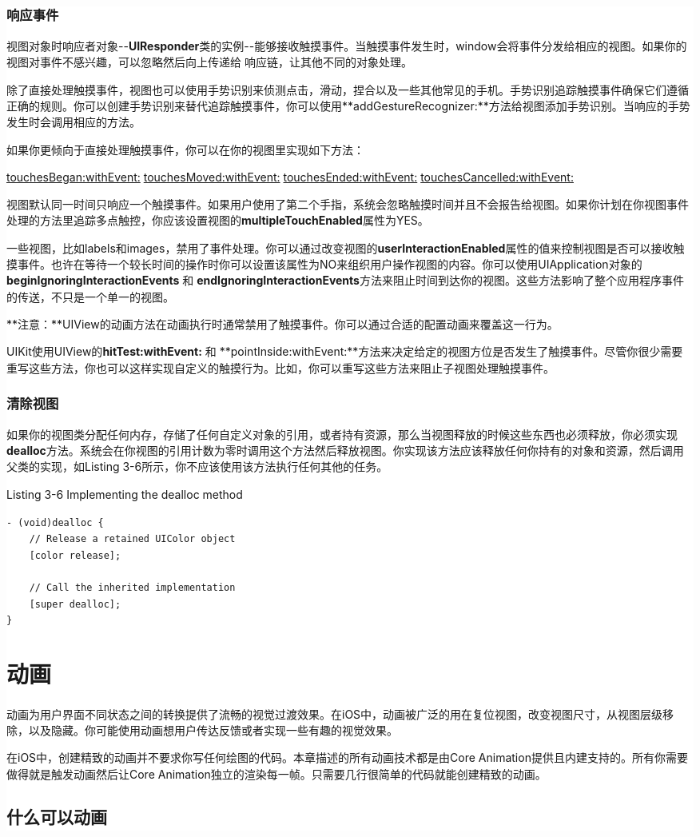 ### 响应事件

视图对象时响应者对象--**UIResponder**类的实例--能够接收触摸事件。当触摸事件发生时，window会将事件分发给相应的视图。如果你的视图对事件不感兴趣，可以忽略然后向上传递给 响应链，让其他不同的对象处理。

除了直接处理触摸事件，视图也可以使用手势识别来侦测点击，滑动，捏合以及一些其他常见的手机。手势识别追踪触摸事件确保它们遵循正确的规则。你可以创建手势识别来替代追踪触摸事件，你可以使用**addGestureRecognizer:**方法给视图添加手势识别。当响应的手势发生时会调用相应的方法。

如果你更倾向于直接处理触摸事件，你可以在你的视图里实现如下方法：

[touchesBegan:withEvent:](https://developer.apple.com/library/ios/documentation/UIKit/Reference/UIResponder_Class/index.html#//apple_ref/occ/instm/UIResponder/touchesBegan:withEvent:)
[touchesMoved:withEvent:](https://developer.apple.com/library/ios/documentation/UIKit/Reference/UIResponder_Class/index.html#//apple_ref/occ/instm/UIResponder/touchesMoved:withEvent:)
[touchesEnded:withEvent:](https://developer.apple.com/library/ios/documentation/UIKit/Reference/UIResponder_Class/index.html#//apple_ref/occ/instm/UIResponder/touchesEnded:withEvent:)
[touchesCancelled:withEvent:](https://developer.apple.com/library/ios/documentation/UIKit/Reference/UIResponder_Class/index.html#//apple_ref/occ/instm/UIResponder/touchesCancelled:withEvent:)

视图默认同一时间只响应一个触摸事件。如果用户使用了第二个手指，系统会忽略触摸时间并且不会报告给视图。如果你计划在你视图事件处理的方法里追踪多点触控，你应该设置视图的**multipleTouchEnabled**属性为YES。

一些视图，比如labels和images，禁用了事件处理。你可以通过改变视图的**userInteractionEnabled**属性的值来控制视图是否可以接收触摸事件。也许在等待一个较长时间的操作时你可以设置该属性为NO来组织用户操作视图的内容。你可以使用UIApplication对象的**beginIgnoringInteractionEvents** 和 **endIgnoringInteractionEvents**方法来阻止时间到达你的视图。这些方法影响了整个应用程序事件的传送，不只是一个单一的视图。

**注意：**UIView的动画方法在动画执行时通常禁用了触摸事件。你可以通过合适的配置动画来覆盖这一行为。

UIKit使用UIView的**hitTest:withEvent:** 和 **pointInside:withEvent:**方法来决定给定的视图方位是否发生了触摸事件。尽管你很少需要重写这些方法，你也可以这样实现自定义的触摸行为。比如，你可以重写这些方法来阻止子视图处理触摸事件。

### 清除视图

如果你的视图类分配任何内存，存储了任何自定义对象的引用，或者持有资源，那么当视图释放的时候这些东西也必须释放，你必须实现**dealloc**方法。系统会在你视图的引用计数为零时调用这个方法然后释放视图。你实现该方法应该释放任何你持有的对象和资源，然后调用父类的实现，如Listing 3-6所示，你不应该使用该方法执行任何其他的任务。

Listing 3-6  Implementing the dealloc method

	- (void)dealloc {
	    // Release a retained UIColor object
	    [color release];
	 
	    // Call the inherited implementation
	    [super dealloc];
	}

# 动画

动画为用户界面不同状态之间的转换提供了流畅的视觉过渡效果。在iOS中，动画被广泛的用在复位视图，改变视图尺寸，从视图层级移除，以及隐藏。你可能使用动画想用户传达反馈或者实现一些有趣的视觉效果。

在iOS中，创建精致的动画并不要求你写任何绘图的代码。本章描述的所有动画技术都是由Core Animation提供且内建支持的。所有你需要做得就是触发动画然后让Core Animation独立的渲染每一帧。只需要几行很简单的代码就能创建精致的动画。

## 什么可以动画
